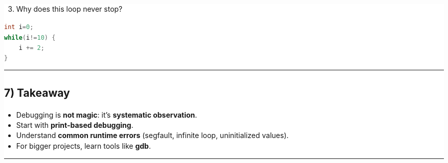 3. Why does this loop never stop?

```c
int i=0;
while(i!=10) {
    i += 2;
}
```

---

## 7) Takeaway

* Debugging is **not magic**: it’s **systematic observation**.
* Start with **print-based debugging**.
* Understand **common runtime errors** (segfault, infinite loop, uninitialized values).
* For bigger projects, learn tools like **gdb**.

---
